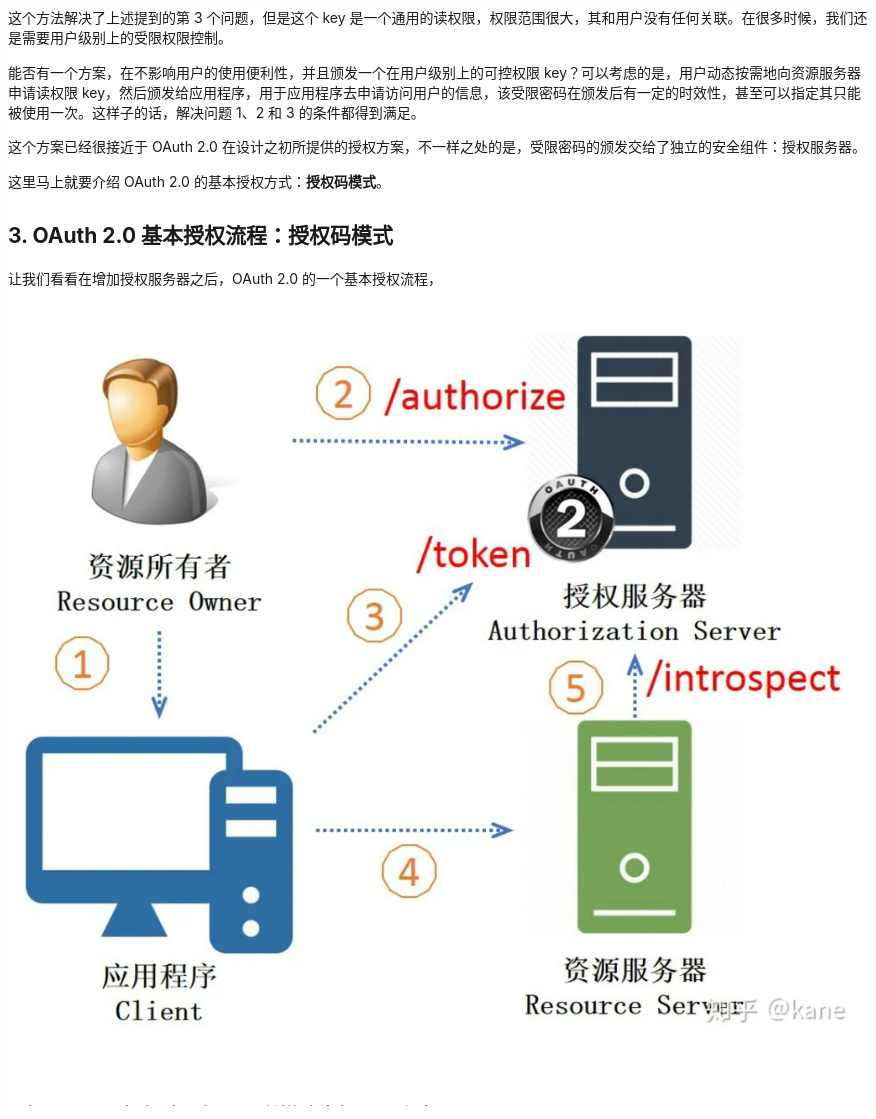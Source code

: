 这个方法解决了上述提到的第 3 个问题，但是这个 key 是一个通用的读权限，权限范围很大，其和用户没有任何关联。在很多时候，我们还是需要用户级别上的受限权限控制。

能否有一个方案，在不影响用户的使用便利性，并且颁发一个在用户级别上的可控权限 key？可以考虑的是，用户动态按需地向资源服务器申请读权限 key，然后颁发给应用程序，用于应用程序去申请访问用户的信息，该受限密码在颁发后有一定的时效性，甚至可以指定其只能被使用一次。这样子的话，解决问题 1、2 和 3 的条件都得到满足。

这个方案已经很接近于 OAuth 2.0 在设计之初所提供的授权方案，不一样之处的是，受限密码的颁发交给了独立的安全组件：授权服务器。

这里马上就要介绍 OAuth 2.0 的基本授权方式：**授权码模式**。

## 3. OAuth 2.0 基本授权流程：授权码模式

让我们看看在增加授权服务器之后，OAuth 2.0 的一个基本授权流程，

![image-20231024093641599](./assets/image-20231024093641599.png)
